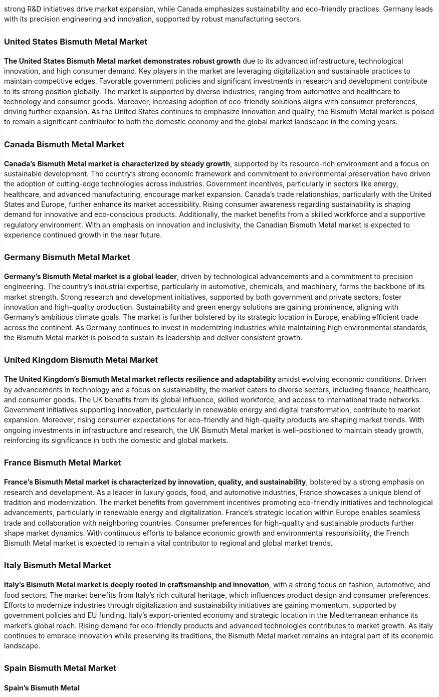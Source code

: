 strong R&amp;D initiatives drive market expansion, while Canada emphasizes sustainability and eco-friendly practices. Germany leads with its precision engineering and innovation, supported by robust manufacturing sectors.</span></em></p></blockquote><h3><strong>United States Bismuth Metal Market</strong></h3><p><strong>The United States Bismuth Metal market demonstrates robust growth</strong> due to its advanced infrastructure, technological innovation, and high consumer demand. Key players in the market are leveraging digitalization and sustainable practices to maintain competitive edges. Favorable government policies and significant investments in research and development contribute to its strong position globally. The market is supported by diverse industries, ranging from automotive and healthcare to technology and consumer goods. Moreover, increasing adoption of eco-friendly solutions aligns with consumer preferences, driving further expansion. As the United States continues to emphasize innovation and quality, the Bismuth Metal market is poised to remain a significant contributor to both the domestic economy and the global market landscape in the coming years.</p><h3><strong>Canada Bismuth Metal Market</strong></h3><p><strong>Canada&rsquo;s Bismuth Metal market is characterized by steady growth</strong>, supported by its resource-rich environment and a focus on sustainable development. The country&rsquo;s strong economic framework and commitment to environmental preservation have driven the adoption of cutting-edge technologies across industries. Government incentives, particularly in sectors like energy, healthcare, and advanced manufacturing, encourage market expansion. Canada&rsquo;s trade relationships, particularly with the United States and Europe, further enhance its market accessibility. Rising consumer awareness regarding sustainability is shaping demand for innovative and eco-conscious products. Additionally, the market benefits from a skilled workforce and a supportive regulatory environment. With an emphasis on innovation and inclusivity, the Canadian Bismuth Metal market is expected to experience continued growth in the near future.</p><h3><strong>Germany Bismuth Metal Market</strong></h3><p><strong>Germany&rsquo;s Bismuth Metal market is a global leader</strong>, driven by technological advancements and a commitment to precision engineering. The country&rsquo;s industrial expertise, particularly in automotive, chemicals, and machinery, forms the backbone of its market strength. Strong research and development initiatives, supported by both government and private sectors, foster innovation and high-quality production. Sustainability and green energy solutions are gaining prominence, aligning with Germany&rsquo;s ambitious climate goals. The market is further bolstered by its strategic location in Europe, enabling efficient trade across the continent. As Germany continues to invest in modernizing industries while maintaining high environmental standards, the Bismuth Metal market is poised to sustain its leadership and deliver consistent growth.</p><h3><strong>United Kingdom Bismuth Metal Market</strong></h3><p><strong>The United Kingdom&rsquo;s Bismuth Metal market reflects resilience and adaptability</strong> amidst evolving economic conditions. Driven by advancements in technology and a focus on sustainability, the market caters to diverse sectors, including finance, healthcare, and consumer goods. The UK benefits from its global influence, skilled workforce, and access to international trade networks. Government initiatives supporting innovation, particularly in renewable energy and digital transformation, contribute to market expansion. Moreover, rising consumer expectations for eco-friendly and high-quality products are shaping market trends. With ongoing investments in infrastructure and research, the UK Bismuth Metal market is well-positioned to maintain steady growth, reinforcing its significance in both the domestic and global markets.</p><h3><strong>France Bismuth Metal Market</strong></h3><p><strong>France&rsquo;s Bismuth Metal market is characterized by innovation, quality, and sustainability</strong>, bolstered by a strong emphasis on research and development. As a leader in luxury goods, food, and automotive industries, France showcases a unique blend of tradition and modernization. The market benefits from government incentives promoting eco-friendly initiatives and technological advancements, particularly in renewable energy and digitalization. France&rsquo;s strategic location within Europe enables seamless trade and collaboration with neighboring countries. Consumer preferences for high-quality and sustainable products further shape market dynamics. With continuous efforts to balance economic growth and environmental responsibility, the French Bismuth Metal market is expected to remain a vital contributor to regional and global market trends.</p><h3><strong>Italy Bismuth Metal Market</strong></h3><p><strong>Italy&rsquo;s Bismuth Metal market is deeply rooted in craftsmanship and innovation</strong>, with a strong focus on fashion, automotive, and food sectors. The market benefits from Italy&rsquo;s rich cultural heritage, which influences product design and consumer preferences. Efforts to modernize industries through digitalization and sustainability initiatives are gaining momentum, supported by government policies and EU funding. Italy&rsquo;s export-oriented economy and strategic location in the Mediterranean enhance its market&rsquo;s global reach. Rising demand for eco-friendly products and advanced technologies contributes to market growth. As Italy continues to embrace innovation while preserving its traditions, the Bismuth Metal market remains an integral part of its economic landscape.</p><h3><strong>Spain Bismuth Metal Market</strong></h3><p><strong>Spain&rsquo;s Bismuth Metal